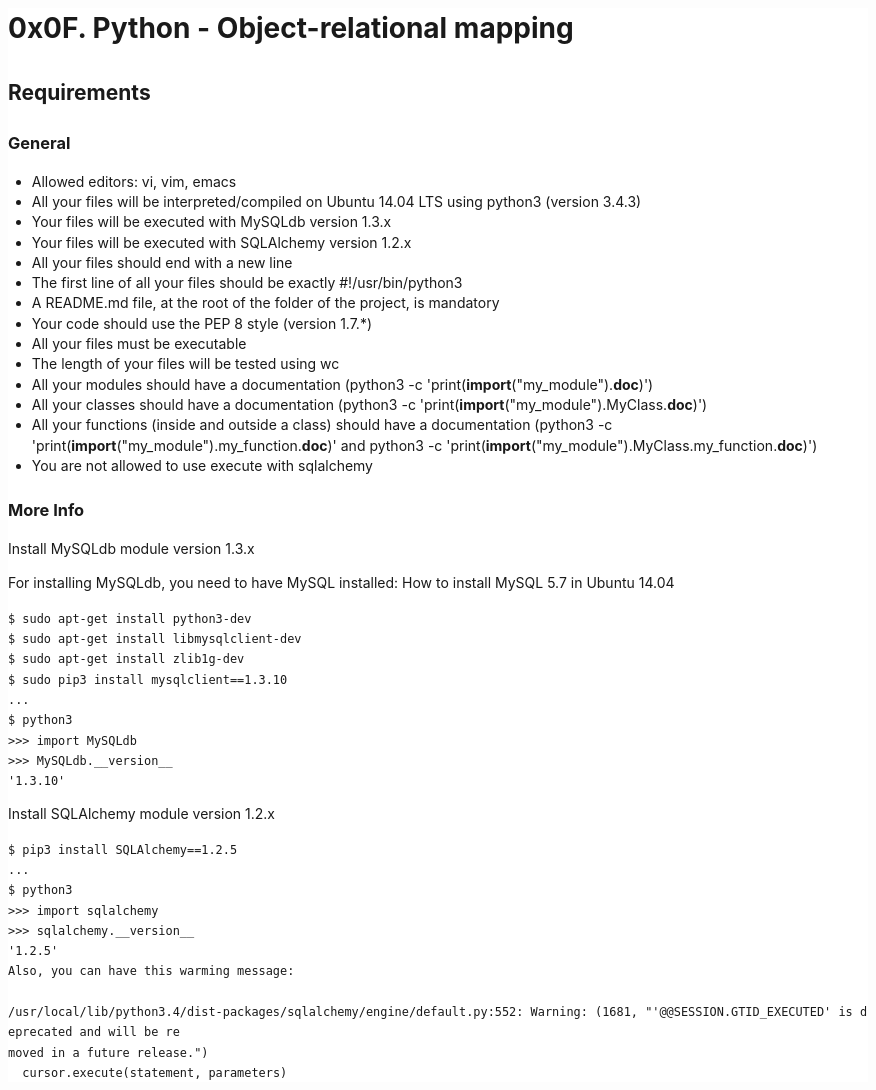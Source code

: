 # 0x0F. Python - Object-relational mapping

## Requirements

### General

- Allowed editors: vi, vim, emacs
- All your files will be interpreted/compiled on Ubuntu 14.04 LTS using python3 (version 3.4.3)
- Your files will be executed with MySQLdb version 1.3.x
- Your files will be executed with SQLAlchemy version 1.2.x
- All your files should end with a new line
- The first line of all your files should be exactly #!/usr/bin/python3
- A README.md file, at the root of the folder of the project, is mandatory
- Your code should use the PEP 8 style (version 1.7.*)
- All your files must be executable
- The length of your files will be tested using wc
- All your modules should have a documentation (python3 -c 'print(__import__("my_module").__doc__)')
- All your classes should have a documentation (python3 -c 'print(__import__("my_module").MyClass.__doc__)')
- All your functions (inside and outside a class) should have a documentation (python3 -c 'print(__import__("my_module").my_function.__doc__)' and python3 -c 'print(__import__("my_module").MyClass.my_function.__doc__)')
- You are not allowed to use execute with sqlalchemy

### More Info

Install MySQLdb module version 1.3.x

For installing MySQLdb, you need to have MySQL installed: How to install MySQL 5.7 in Ubuntu 14.04
```
$ sudo apt-get install python3-dev
$ sudo apt-get install libmysqlclient-dev
$ sudo apt-get install zlib1g-dev
$ sudo pip3 install mysqlclient==1.3.10
...
$ python3
>>> import MySQLdb
>>> MySQLdb.__version__ 
'1.3.10'
```

Install SQLAlchemy module version 1.2.x
```
$ pip3 install SQLAlchemy==1.2.5
...
$ python3
>>> import sqlalchemy
>>> sqlalchemy.__version__ 
'1.2.5'
Also, you can have this warming message:

/usr/local/lib/python3.4/dist-packages/sqlalchemy/engine/default.py:552: Warning: (1681, "'@@SESSION.GTID_EXECUTED' is deprecated and will be re
moved in a future release.")                                                                                                                    
  cursor.execute(statement, parameters)  
```

